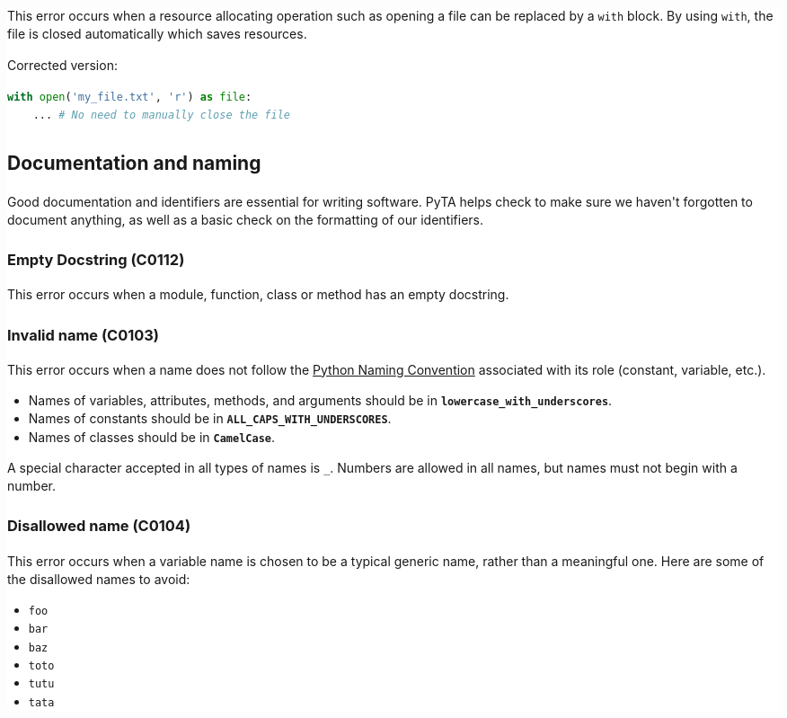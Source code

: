 This error occurs when a resource allocating operation such as opening a file can be replaced by a `with` block. By using `with`, the file is closed automatically which saves resources.

```{literalinclude} /../examples/pylint/R1732_consider_using_with.py

```

Corrected version:

```python
with open('my_file.txt', 'r') as file:
    ... # No need to manually close the file
```

## Documentation and naming

Good documentation and identifiers are essential for writing software. PyTA helps check to make sure
we haven't forgotten to document anything, as well as a basic check on the formatting of our
identifiers.

### Empty Docstring (C0112) [](#C0112)

This error occurs when a module, function, class or method has an empty docstring.

```{literalinclude} /../examples/pylint/C0112_empty_docstring.py

```

### Invalid name (C0103) [](#C0103)

This error occurs when a name does not follow
the [Python Naming Convention][pep8: naming conventions] associated with its role (constant,
variable, etc.).

- Names of variables, attributes, methods, and arguments should be
  in **`lowercase_with_underscores`**.
- Names of constants should be in **`ALL_CAPS_WITH_UNDERSCORES`**.
- Names of classes should be in **`CamelCase`**.

A special character accepted in all types of names is `_`. Numbers are allowed in all names, but
names must not begin with a number.

```{literalinclude} /../examples/pylint/C0103_invalid_name.py

```

### Disallowed name (C0104) [](#C0104)

This error occurs when a variable name is chosen to be a typical generic name, rather than a
meaningful one. Here are some of the disallowed names to avoid:

- `foo`
- `bar`
- `baz`
- `toto`
- `tutu`
- `tata`


[`__init__`]: https://docs.python.org/3/reference/datamodel.html#object.__init__
[`__new__`]: https://docs.python.org/3/reference/datamodel.html#object.__init__
[str.strip]: https://docs.python.org/3/library/stdtypes.html#str.strip
[str.lstrip]: https://docs.python.org/3/library/stdtypes.html#str.lstrip
[str.rstrip]: https://docs.python.org/3/library/stdtypes.html#str.rstrip
[super]: https://docs.python.org/3/library/functions.html#super
[`input`]: https://docs.python.org/3/library/functions.html#input
[`open`]: https://docs.python.org/3/library/functions.html#open
[`print`]: https://docs.python.org/3/library/functions.html#print
[`math` module]: https://docs.python.org/3/library/math.html
[`pass` statements]: https://docs.python.org/3/tutorial/controlflow.html#pass-statements
[attributeerror]: https://docs.python.org/3/library/exceptions.html#AttributeError
[binary arithmetic operations]: https://docs.python.org/3/reference/expressions.html#binary-arithmetic-operations
[built-in functions]: https://docs.python.org/3/library/functions.html
[compound statements]: https://docs.python.org/3/reference/compound_stmts.html
[keywords]: https://docs.python.org/3/reference/lexical_analysis.html#keywords
[python documentation: baseexception]: https://docs.python.org/3/library/exceptions.html#BaseException
[python documentation: decorator]: https://docs.python.org/3/glossary.html#term-decorator
[python documentation: exception]: https://docs.python.org/3/library/exceptions.html#Exception
[python documentation: iterable]: https://docs.python.org/3/glossary.html#term-iterable
[python documentation: keyboardinterrupt]: https://docs.python.org/3/library/exceptions.html#KeyboardInterrupt
[python documentation: notimplemented]: https://docs.python.org/3/library/constants.html#NotImplemented
[python documentation: notimplementederror]: https://docs.python.org/3/library/constants.html#NotImplementedError
[python documentation: staticmethod]: https://docs.python.org/3/library/functions.html#staticmethod
[string and bytes literals]: https://docs.python.org/3/reference/lexical_analysis.html#string-and-bytes-literals
[unary arithmetic and bitwise operations]: https://docs.python.org/3/reference/expressions.html#unary-arithmetic-and-bitwise-operations
[pep8 imports]: https://www.python.org/dev/peps/pep-0008/#imports
[pep8: indentation]: https://www.python.org/dev/peps/pep-0008/#indentation
[pep8: naming conventions]: https://www.python.org/dev/peps/pep-0008/#naming-conventions
[pep8: other recommendations]: https://www.python.org/dev/peps/pep-0008/#other-recommendations
[pep8: tabs or spaces?]: https://www.python.org/dev/peps/pep-0008/#tabs-or-spaces
[pep8: whitespace in expressions and statements]: https://www.python.org/dev/peps/pep-0008/#whitespace-in-expressions-and-statements
[stackoverflow: about the changing id of an immutable string]: https://stackoverflow.com/questions/24245324/about-the-changing-id-of-an-immutable-string
[stackoverflow: how to use the pass statement in python]: https://stackoverflow.com/a/22612774/2063031
[stackoverflow: what does 'super' do in python?]: https://stackoverflow.com/q/222877/2063031
[stackoverflow: what is the difference between `@staticmethod` and `@classmethod` in python?]: https://stackoverflow.com/questions/136097/what-is-the-difference-between-staticmethod-and-classmethod-in-python
[stackoverflow: when does python allocate new memory for identical strings?]: https://stackoverflow.com/questions/2123925/when-does-python-allocate-new-memory-for-identical-strings
[common gotchas - mutable default arguments]: http://docs.python-guide.org/en/latest/writing/gotchas/#mutable-default-arguments
[default parameter values in python]: http://effbot.org/zone/default-values.htm
[list comprehensions tutorial]: https://www.digitalocean.com/community/tutorials/understanding-list-comprehensions-in-python-3
[literally literals and other number oddities in python]: https://www.everymundo.com/literals-other-number-oddities-python/
[python double-under, double-wonder]: https://www.pixelmonkey.org/2013/04/11/python-double-under-double-wonder
[python's super considered harmful]: https://fuhm.net/super-harmful/
[super considered super!]: https://youtu.be/EiOglTERPEo
[the scope of index variables in python's for loops]: http://eli.thegreenplace.net/2015/the-scope-of-index-variables-in-pythons-for-loops/
[the story of none, true and false]: http://python-history.blogspot.ca/2013/11/story-of-none-true-false.html
[global variables are bad]: https://wiki.c2.com/?GlobalVariablesAreBad